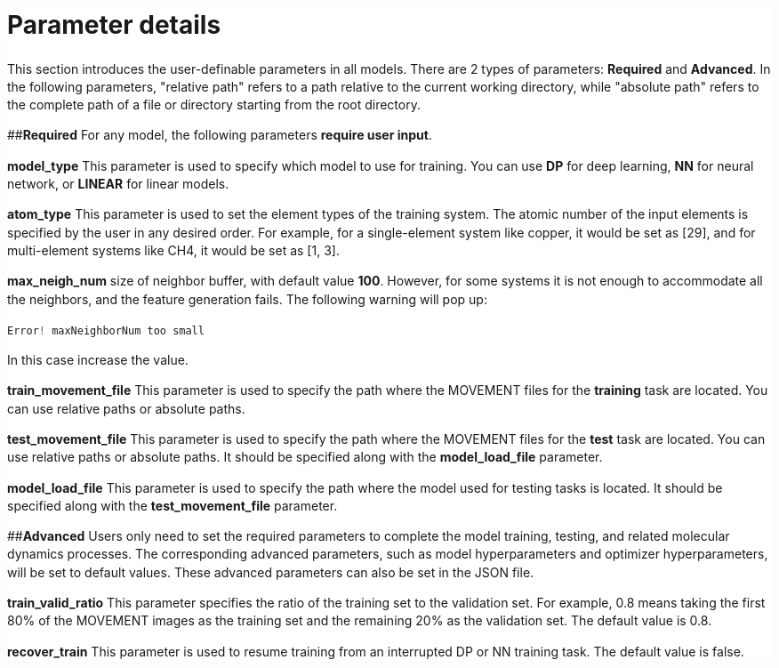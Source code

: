 # Parameter details

This section introduces the user-definable parameters in all models. There are 2 types of parameters: **Required** and **Advanced**. In the following parameters, "relative path" refers to a path relative to the current working directory, while "absolute path" refers to the complete path of a file or directory starting from the root directory.

##**Required**
For any model, the following parameters **require user input**.

**model_type**
This parameter is used to specify which model to use for training. You can use **DP** for deep learning, **NN** for neural network, or **LINEAR** for linear models.

**atom_type**
This parameter is used to set the element types of the training system. The atomic number of the input elements is specified by the user in any desired order. For example, for a single-element system like copper, it would be set as [29], and for multi-element systems like CH4, it would be set as [1, 3].

**max_neigh_num**
size of neighbor buffer, with default value **100**. However, for some systems it is not enough to accommodate all the neighbors, and the feature generation fails. The following warning will pop up:

```python
Error! maxNeighborNum too small
```

In this case increase the value.

**train_movement_file**
This parameter is used to specify the path where the MOVEMENT files for the **training** task are located. You can use relative paths or absolute paths.

**test_movement_file**
This parameter is used to specify the path where the MOVEMENT files for the **test** task are located. You can use relative paths or absolute paths. It should be specified along with the **model_load_file** parameter.

**model_load_file**
This parameter is used to specify the path where the model used for testing tasks is located. It should be specified along with the **test_movement_file** parameter.

##**Advanced**
Users only need to set the required parameters to complete the model training, testing, and related molecular dynamics processes. The corresponding advanced parameters, such as model hyperparameters and optimizer hyperparameters, will be set to default values. These advanced parameters can also be set in the JSON file.

**train_valid_ratio**
This parameter specifies the ratio of the training set to the validation set. For example, 0.8 means taking the first 80% of the MOVEMENT images as the training set and the remaining 20% as the validation set. The default value is 0.8.

**recover_train**
This parameter is used to resume training from an interrupted DP or NN training task. The default value is false.
